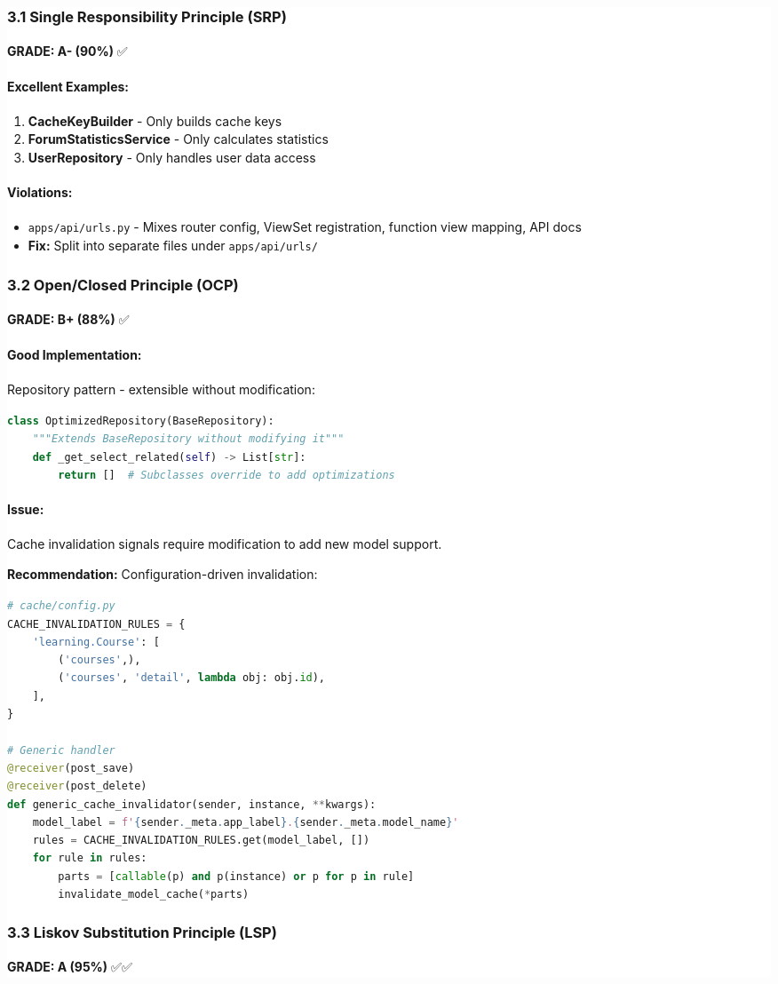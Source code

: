 ### 3.1 Single Responsibility Principle (SRP)

**GRADE: A- (90%)** ✅

#### Excellent Examples:
1. **CacheKeyBuilder** - Only builds cache keys
2. **ForumStatisticsService** - Only calculates statistics
3. **UserRepository** - Only handles user data access

#### Violations:
- `apps/api/urls.py` - Mixes router config, ViewSet registration, function view mapping, API docs
- **Fix:** Split into separate files under `apps/api/urls/`

### 3.2 Open/Closed Principle (OCP)

**GRADE: B+ (88%)** ✅

#### Good Implementation:
Repository pattern - extensible without modification:
```python
class OptimizedRepository(BaseRepository):
    """Extends BaseRepository without modifying it"""
    def _get_select_related(self) -> List[str]:
        return []  # Subclasses override to add optimizations
```

#### Issue:
Cache invalidation signals require modification to add new model support.

**Recommendation:** Configuration-driven invalidation:
```python
# cache/config.py
CACHE_INVALIDATION_RULES = {
    'learning.Course': [
        ('courses',),
        ('courses', 'detail', lambda obj: obj.id),
    ],
}

# Generic handler
@receiver(post_save)
@receiver(post_delete)
def generic_cache_invalidator(sender, instance, **kwargs):
    model_label = f'{sender._meta.app_label}.{sender._meta.model_name}'
    rules = CACHE_INVALIDATION_RULES.get(model_label, [])
    for rule in rules:
        parts = [callable(p) and p(instance) or p for p in rule]
        invalidate_model_cache(*parts)
```

### 3.3 Liskov Substitution Principle (LSP)

**GRADE: A (95%)** ✅✅
